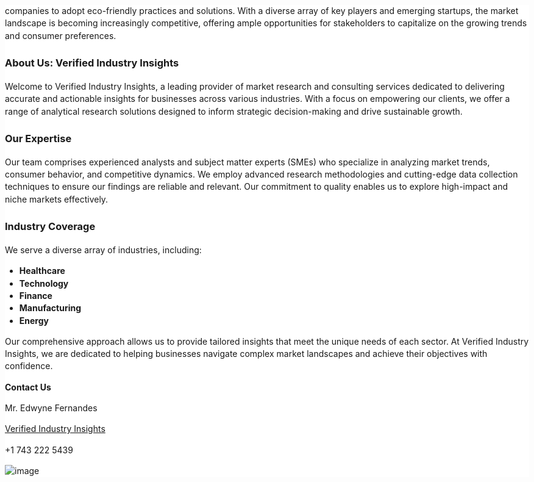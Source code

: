 companies to adopt eco-friendly practices and solutions. With a diverse array of key players and emerging startups, the market landscape is becoming increasingly competitive, offering ample opportunities for stakeholders to capitalize on the growing trends and consumer preferences.</p><h3>About Us: Verified Industry Insights</h3><p>Welcome to Verified Industry Insights, a leading provider of market research and consulting services dedicated to delivering accurate and actionable insights for businesses across various industries. With a focus on empowering our clients, we offer a range of analytical research solutions designed to inform strategic decision-making and drive sustainable growth.</p><h3>Our Expertise</h3><p>Our team comprises experienced analysts and subject matter experts (SMEs) who specialize in analyzing market trends, consumer behavior, and competitive dynamics. We employ advanced research methodologies and cutting-edge data collection techniques to ensure our findings are reliable and relevant. Our commitment to quality enables us to explore high-impact and niche markets effectively.</p><h3>Industry Coverage</h3><p>We serve a diverse array of industries, including:</p><ul><li><strong>Healthcare</strong></li><li><strong>Technology</strong></li><li><strong>Finance</strong></li><li><strong>Manufacturing</strong></li><li><strong>Energy</strong></li></ul><p>Our comprehensive approach allows us to provide tailored insights that meet the unique needs of each sector. At Verified Industry Insights, we are dedicated to helping businesses navigate complex market landscapes and achieve their objectives with confidence.</p><p><strong>Contact Us</strong></p><p>Mr. Edwyne Fernandes</p><p><a href="https://www.verifiedindustryinsights.com/">Verified Industry Insights</a></p><p>+1 743 222 5439</p>
![image](https://github.com/user-attachments/assets/12b4620f-a1b6-4f8f-bd37-f6b0e6b1cf35)
